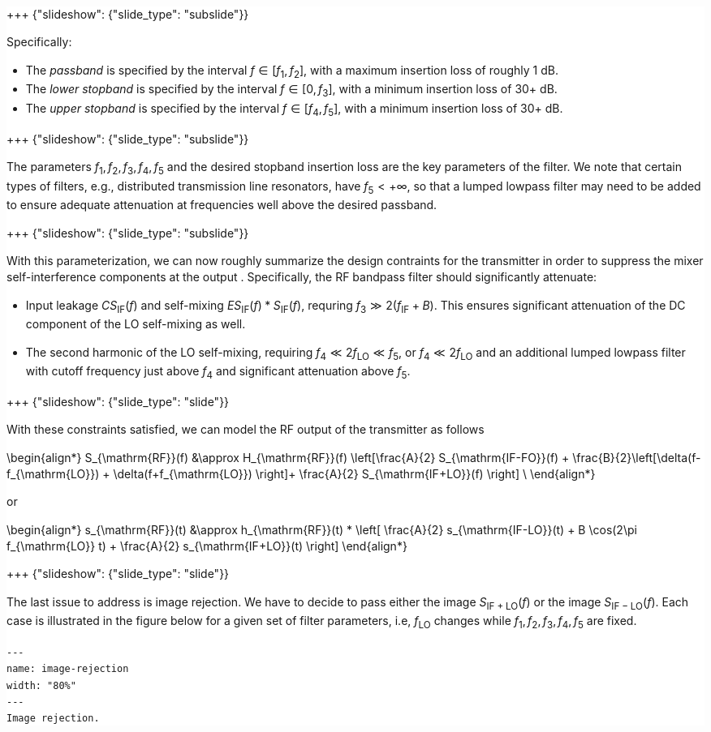 +++ {"slideshow": {"slide_type": "subslide"}}

Specifically:

* The *passband* is specified by the interval $f\in[f_1,f_2]$, with a maximum insertion loss of roughly $1\ \mathrm{dB}$.
* The *lower stopband* is specified by the interval $f\in[0,f_3]$, with a minimum insertion loss of $30+\ \mathrm{dB}$.
* The *upper stopband* is specified by the interval $f\in[f_4,f_5]$, with a minimum insertion loss of $30+\ \mathrm{dB}$.

+++ {"slideshow": {"slide_type": "subslide"}}

The parameters $f_1,f_2,f_3,f_4,f_5$ and the desired stopband insertion loss are the key parameters of the filter. We note that certain types of filters, e.g., distributed transmission line resonators, have $f_5 < +\infty$, so that a lumped lowpass filter may need to be added to ensure adequate attenuation at frequencies well above the desired passband.

+++ {"slideshow": {"slide_type": "subslide"}}

With this parameterization, we can now roughly summarize the design contraints for the transmitter in order to suppress the mixer self-interference components at the output . Specifically, the RF bandpass filter should significantly attenuate:

* Input leakage $C S_\mathrm{IF}(f)$ and self-mixing $E S_\mathrm{IF}(f)*S_\mathrm{IF}(f)$, requring $f_3 \gg 2(f_\mathrm{IF}+B)$. This ensures significant attenuation of the DC component of the LO self-mixing as well.

* The second harmonic of the LO self-mixing, requiring $f_4 \ll 2f_{\mathrm{LO}} \ll f_5$, or $f_4 \ll 2 f_{\mathrm{LO}}$ and an additional lumped lowpass filter with cutoff frequency just above $f_4$ and significant attenuation above $f_5$.

+++ {"slideshow": {"slide_type": "slide"}}

With these constraints satisfied, we can model the RF output of the transmitter as follows

\begin{align*}
S_{\mathrm{RF}}(f) &\approx H_{\mathrm{RF}}(f) \left[\frac{A}{2} S_{\mathrm{IF-FO}}(f) + \frac{B}{2}\left[\delta(f-f_{\mathrm{LO}}) + \delta(f+f_{\mathrm{LO}}) \right]+  \frac{A}{2} S_{\mathrm{IF+LO}}(f) \right] \\
\end{align*}

or

\begin{align*}
s_{\mathrm{RF}}(t) &\approx h_{\mathrm{RF}}(t) * \left[ \frac{A}{2} s_{\mathrm{IF-LO}}(t) + B \cos(2\pi f_{\mathrm{LO}} t) + \frac{A}{2} s_{\mathrm{IF+LO}}(t) \right]
\end{align*}

+++ {"slideshow": {"slide_type": "slide"}}

The last issue to address is image rejection. We have to decide to pass either the image $S_{\mathrm{IF+LO}}(f)$ or the image $S_{\mathrm{IF-LO}}(f)$. Each case is illustrated in the figure below for a given set of filter parameters, i.e, $f_{\mathrm{LO}}$ changes while $f_1,f_2,f_3,f_4,f_5$ are fixed.

```{figure} images/Lec21-05.png
---
name: image-rejection
width: "80%"
---
Image rejection.
```
